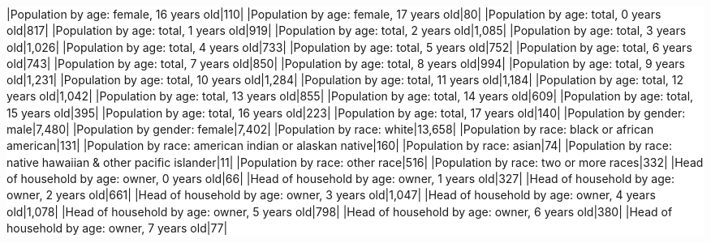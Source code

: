 |Population by age: female, 16 years old|110|
|Population by age: female, 17 years old|80|
|Population by age: total, 0 years old|817|
|Population by age: total, 1 years old|919|
|Population by age: total, 2 years old|1,085|
|Population by age: total, 3 years old|1,026|
|Population by age: total, 4 years old|733|
|Population by age: total, 5 years old|752|
|Population by age: total, 6 years old|743|
|Population by age: total, 7 years old|850|
|Population by age: total, 8 years old|994|
|Population by age: total, 9 years old|1,231|
|Population by age: total, 10 years old|1,284|
|Population by age: total, 11 years old|1,184|
|Population by age: total, 12 years old|1,042|
|Population by age: total, 13 years old|855|
|Population by age: total, 14 years old|609|
|Population by age: total, 15 years old|395|
|Population by age: total, 16 years old|223|
|Population by age: total, 17 years old|140|
|Population by gender: male|7,480|
|Population by gender: female|7,402|
|Population by race: white|13,658|
|Population by race: black or african american|131|
|Population by race: american indian or alaskan native|160|
|Population by race: asian|74|
|Population by race: native hawaiian & other pacific islander|11|
|Population by race: other race|516|
|Population by race: two or more races|332|
|Head of household by age: owner, 0 years old|66|
|Head of household by age: owner, 1 years old|327|
|Head of household by age: owner, 2 years old|661|
|Head of household by age: owner, 3 years old|1,047|
|Head of household by age: owner, 4 years old|1,078|
|Head of household by age: owner, 5 years old|798|
|Head of household by age: owner, 6 years old|380|
|Head of household by age: owner, 7 years old|77|